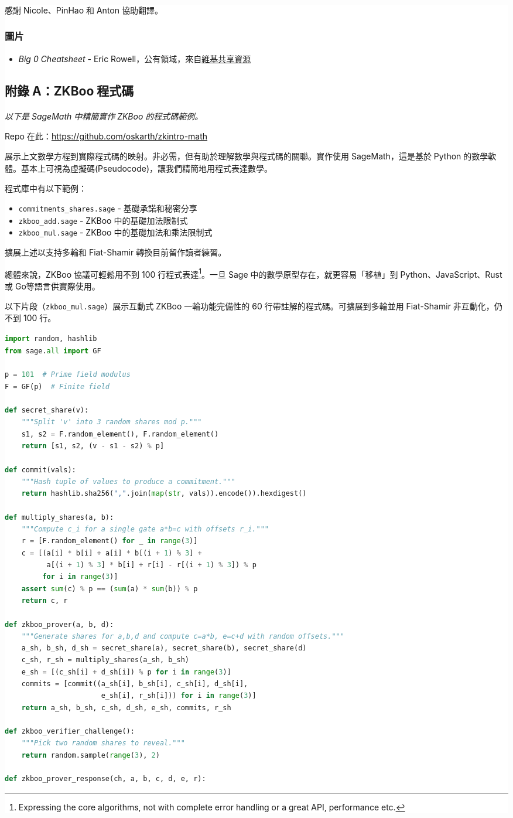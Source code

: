 感謝 Nicole、PinHao 和 Anton 協助翻譯。

### 圖片

- _Big 0 Cheatsheet_ - Eric Rowell，公有領域，來自[維基共享資源](https://commons.wikimedia.org/wiki/File:Big-O_Cheatsheet.png)

## 附錄 A：ZKBoo 程式碼

_以下是 SageMath 中精簡實作 ZKBoo 的程式碼範例。_

Repo 在此：https://github.com/oskarth/zkintro-math

展示上文數學方程到實際程式碼的映射。非必需，但有助於理解數學與程式碼的關聯。實作使用 SageMath，這是基於 Python 的數學軟體。基本上可視為虛擬碼(Pseudocode)，讓我們精簡地用程式表達數學。

程式庫中有以下範例：

- `commitments_shares.sage` - 基礎承諾和秘密分享
- `zkboo_add.sage` - ZKBoo 中的基礎加法限制式
- `zkboo_mul.sage` - ZKBoo 中的基礎加法和乘法限制式

擴展上述以支持多輪和 Fiat-Shamir 轉換目前留作讀者練習。

總體來說，ZKBoo 協議可輕鬆用不到 100 行程式表達[^34]。一旦 Sage 中的數學原型存在，就更容易「移植」到 Python、JavaScript、Rust 或 Go等語言供實際使用。

以下片段（`zkboo_mul.sage`）展示互動式 ZKBoo 一輪功能完備性的 60 行帶註解的程式碼。可擴展到多輪並用 Fiat-Shamir 非互動化，仍不到 100 行。

```python
import random, hashlib
from sage.all import GF

p = 101  # Prime field modulus
F = GF(p)  # Finite field

def secret_share(v):
    """Split 'v' into 3 random shares mod p."""
    s1, s2 = F.random_element(), F.random_element()
    return [s1, s2, (v - s1 - s2) % p]

def commit(vals):
    """Hash tuple of values to produce a commitment."""
    return hashlib.sha256(",".join(map(str, vals)).encode()).hexdigest()

def multiply_shares(a, b):
    """Compute c_i for a single gate a*b=c with offsets r_i."""
    r = [F.random_element() for _ in range(3)]
    c = [(a[i] * b[i] + a[i] * b[(i + 1) % 3] +
          a[(i + 1) % 3] * b[i] + r[i] - r[(i + 1) % 3]) % p
         for i in range(3)]
    assert sum(c) % p == (sum(a) * sum(b)) % p
    return c, r

def zkboo_prover(a, b, d):
    """Generate shares for a,b,d and compute c=a*b, e=c+d with random offsets."""
    a_sh, b_sh, d_sh = secret_share(a), secret_share(b), secret_share(d)
    c_sh, r_sh = multiply_shares(a_sh, b_sh)
    e_sh = [(c_sh[i] + d_sh[i]) % p for i in range(3)]
    commits = [commit((a_sh[i], b_sh[i], c_sh[i], d_sh[i],
                       e_sh[i], r_sh[i])) for i in range(3)]
    return a_sh, b_sh, c_sh, d_sh, e_sh, commits, r_sh

def zkboo_verifier_challenge():
    """Pick two random shares to reveal."""
    return random.sample(range(3), 2)

def zkboo_prover_response(ch, a, b, c, d, e, r):
```

[^1]: STEM graduate means someone who studied Science, Technology, Engineering or Mathematics at a University or equivalent.
[^2]: For example by using a search engine, LLM (Large Language Model, e.g. using AI tools such as ChatGPT), or a friend. For example, you could ask a LLM to ELI5 (Explain Like I'm Five) a specific concept.
[^3]: Credit to Aayush Gupta for the idea of using ZKBoo to explain ZKPs, based on his [previous experience (video)](https://www.youtube.com/watch?v=CGWjjEiLN9w). You can also read the [original paper](https://eprint.iacr.org/2016/163.pdf), though it is a bit difficult to penetrate. Geometry Research also has a [post](https://geometry.xyz/notebook/paper-speedrun-zkboo) explaining the protocol, but it requires more background knowledge to understand.
[^4]: [SageMath](https://www.sagemath.org/) is a math system built on top of Python that allows us to focus on the essentials. It reads like pseudo code, naturally translating mathematical symbols into code.
[^5]: If $a, b$ are large prime numbers, then it is very hard to get these from the public output $e$.
[^6]: Assuming intermediate variables are set, but this is an implementation detail; as a system of equations it is just another unknown variable that gets determined by the other constraints. For example, we could equally well write the set of constraints above as $c+d=e; a \cdot b = c$.
[^7]: Intermediate variables are also sometimes called internal variables, and are more of an implementation detail. It is worth noting that these are only known to the Prover, as they might leak information about the private inputs.
[^8]: There are different ways of expressing these set of equations, such as R1CS, Plonkish, etc. We call this _arithmetization_.
[^9]: While not identical, [functional completeness](https://en.wikipedia.org/wiki/Functional_completeness) is related to the concept of [Turing completeness](https://en.wikipedia.org/wiki/Turing_completeness).
[^10]: See the book _Elements of Computing Systems (Nisan, 2005_) and the accompanying course [From Nand to Tetris](https://www.nand2tetris.org). There's also a book called _But How Do It Know? (Scott, 2009)_ that explains how computers work starting from boolean algebra.
[^11]: Integers bounded by $\mod{p}$ for some prime number $p$. See Appendix B for more details.
[^12]: See [Programming ZKPs: From Zero to Hero](https://zkintro.com/articles/programming-zkps-from-zero-to-hero). This is not a requirement, but it might make the connection between math and code more clear.
[^13]: See [cryptographic hash functions](https://en.wikipedia.org/wiki/Cryptographic_hash_function) for more details. There are many different such hash functions, but SHA256 is a commonly used one.
[^14]: Technically speaking, given only $x_2$ and $x_3$ both $x$ and $x_1$ remain undetermined, meaning we have two [degrees of freedom](https://en.wikipedia.org/wiki/Degrees_of_freedom). The equation is [underdetermined](https://en.wikipedia.org/wiki/Underdetermined_system), because there are more unknowns than known values.
[^15]: [Multi-party computation](https://en.wikipedia.org/wiki/Secure_multi-party_computation) is in fact a separate area from ZK. One useful mental model is that MPC deals with shared secrets among multiple participants, whereas ZK deals with one person's secrets.
[^16]: Alternatively, in $x = x_1 + x_2 + x_3$, if you know $x$ and two of the other parts you can reconstruct the third part, since $x - x_1 - x_2 = x_3$. In the puzzle metaphor, this would correspond to having two out of three puzzle pieces and knowing what the final picture should look like, even though one piece is missing.
[^17]: You might have to squint to see it; the top and bottom arrow heads form the top and bottom part of the Sigma, and the middle arrow-head the middle part.
[^18]: Probably the most canonical example of a [sigma protocol](https://en.wikipedia.org/wiki/Proof_of_knowledge#Sigma_protocols) is proving knowledge of the [discrete log](https://en.wikipedia.org/wiki/Discrete_logarithm). While it is "simpler", it requires a bit more math background to understand. It also doesn't get us closer to understanding ZKBoo, so we are omitting this example.
[^19]: Most sigma protocols have all three properties, but some don't have the zero knowledge property.
[^20]: Two reasons for this: ZKBoo arrived later than other protocols, and proofs are not succinct. We'll see more on this at the end of the article.
[^21]: We'll look more at the notion of _soundness_ soon.
[^22]: With all calculations done $\mod p$. See Appendix B for details.
[^23]: In the multiplication constraint example, since only one column is effectively checked, this means the probability for cheating, assuming multiplication constraints only, is $\frac{2}{3}$. Intuitively, most real-world examples would have a mix of addition and multiplication, and it is enough for one consistency check to fail to be caught. See the original paper for more precise soundness analysis.
[^24]: In practice, we often talk about soundness error in terms of _bits of security_ a protocol has. This indicates how hard it is to break a protocol and thus how secure it is. For ZKBoo, if we want to have 80 bits of security, we have to do 137 rounds. This can be calculated using $n = \frac{\sigma}{\log_2(3) - 1}$. See the paper for details.
[^25]: That is, they appear statistically random despite being generated by a deterministic process. See [pseudorandomness](https://en.wikipedia.org/wiki/Pseudorandomness).
[^26]: See [random seed](https://en.wikipedia.org/wiki/Random_seed).
[^27]: There are many ways to trip up on Fiat-Shamir in practice, see [Fiat-Shamir in the Wild (paper)](https://orbilu.uni.lu/handle/10993/62161), and [How to Prove False Statements (paper)](https://eprint.iacr.org/2025/118).
[^28]: Of the "technically correct, the best kind of correct" variety. For example, a lot of "ZK" projects don't actually use the zero-knowledge property!
[^29]: Computational soundness means a scheme is secure against an adversary with limited computational resources. A statistically sound proof would hold up against an "unbounded" adversary. The latter is rarer in real-world cryptography. This can get quite complex in the academic literature, with different notions of soundness - computational, statistical, simulated, extractability etc. The subtleties of these distinctions are out of scope of this article, and not something most people have to care about, unless you want to become a full-time cryptographer.
[^30]: While less common, there are proof systems that is only succinct in one of these dimensions. E.g. Bulletproofs have succinct proofs but linear verification time.
[^31]: This is a term from computational complexity theory. We talk about how fast or slow something is as a function of its input. We might say O(1) means it is "constant", or O(n) means it is "linear", etc. Sublinear means less than linear, e.g. $\sqrt{n}$. See [Big O notation](https://en.wikipedia.org/wiki/Big_O_notation) and [Big O Notation Tutorial](https://www.geeksforgeeks.org/analysis-algorithms-big-o-analysis/) for more details.
[^32]: E.g. it doesn't matter if it is we have to do $2 \cdot n$ operations or $20 \cdot n$ operations, these functions are both $O(n)$, or _on the order of $n$_.
[^33]: In practice a lot of proofs are logarithmic, $O(\log n)$. Sometimes quasi-linear, $O(n \log n)$ can also be fine and are still considered "succinct enough". Best case is $O(1)$, but it often comes with some other trade-offs. Examples of proof systems that are succinct are Groth16 and Plonk. Constants matter too, especially when it comes to on-chain verification. But this is out of scope of this article. See e.g. rationale for why Groth16 or KZG commitments are often used in Ethereum.
[^34]: Expressing the core algorithms, not with complete error handling or a great API, performance etc.
[^35]: $(\mathbb{Z}, +, \cdot)$ is a _ring_; more precisely it is an _commutative (or abelian) ring_ since multiplication is commutative ($a \cdot b = b \cdot a$).
[^36]: We call $1$ here the identity element $e$. It exists for both addition (usually 0), and multiplication (usually 1). See [definition of a field](<https://en.wikipedia.org/wiki/Field_(mathematics)#Definition>) for more.
[^37]: And what's called prime extension fields, like $p^n$.
[^38]: In applied cryptography and computer science, the $\mathbb{GF}(p)$ notation is more common, whereas in pure mathematics $\mathbb{F}_p$ is more common. The name Galois Field in honor of the french mathematician Galois who discovered them. He laid the foundations for abstract algebra, and he died in a duel at age 20.
[^39]: E.g. $2^{255} - 19$. The precise choice of prime number is a deeper topic, with notions such as _pairing-friendliness_, especially when it comes to cryptographic systems. See for example why BN254 was chosen in Zcash.
[^40]: In this explanation we skip the notion of a preprocessing setup step $\text{Setup}(C) \rightarrow (pp, vp)$, with Prover parameters ($pp$) and Verifier parameters ($vp)$. Usually this is included in definitions, but we don't need this in ZKBoo.
[^41]: We won't go into the precise details of what "knowing" witness here means, because it requires understanding notions such as adaptive knowledge soundness and extractors, which aren't necessary for having a conceptual grasp of the notion of statistical soundness. If you want to understand more, Thaler's book or Boneh's classes are good resources. Also see footnote 29.
[^42]: As well as some other pre-determined information, such as the Fiat-Shamir challenge algorithm, and possibly some "verification keys" (though not in the case of ZKBoo).